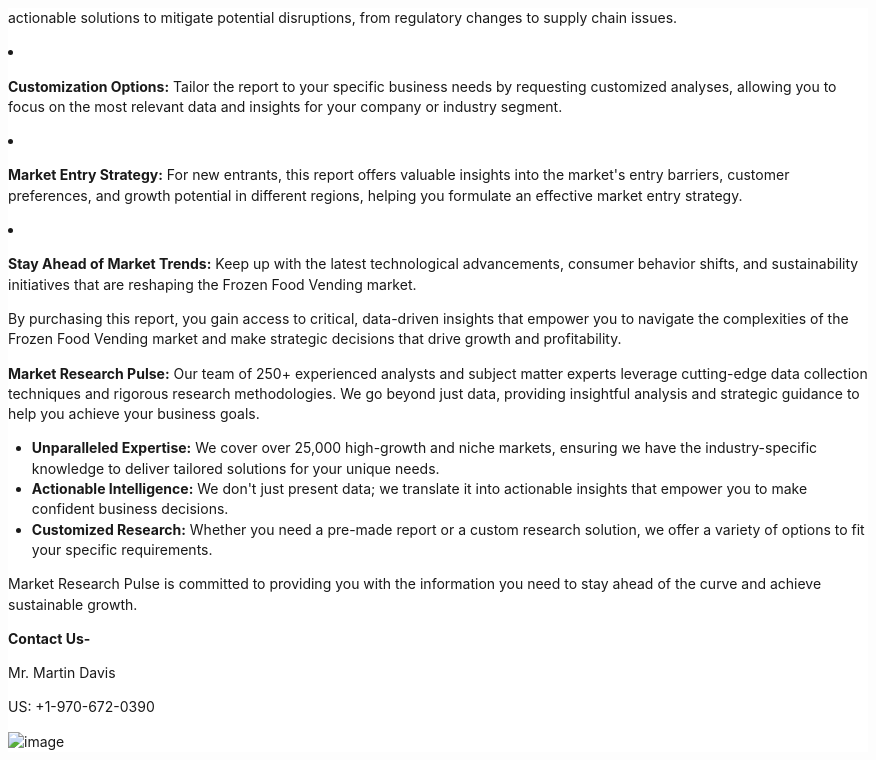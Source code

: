 actionable solutions to mitigate potential disruptions, from regulatory changes to supply chain issues.</p></li><li><p><strong>Customization Options:</strong> Tailor the report to your specific business needs by requesting customized analyses, allowing you to focus on the most relevant data and insights for your company or industry segment.</p></li><li><p><strong>Market Entry Strategy:</strong> For new entrants, this report offers valuable insights into the market's entry barriers, customer preferences, and growth potential in different regions, helping you formulate an effective market entry strategy.</p></li><li><p><strong>Stay Ahead of Market Trends:</strong> Keep up with the latest technological advancements, consumer behavior shifts, and sustainability initiatives that are reshaping the Frozen Food Vending market.</p></li></ol><p>By purchasing this report, you gain access to critical, data-driven insights that empower you to navigate the complexities of the Frozen Food Vending market and make strategic decisions that drive growth and profitability.</p><p><strong>Market Research Pulse:</strong>&nbsp;Our team of 250+ experienced analysts and subject matter experts leverage cutting-edge data collection techniques and rigorous research methodologies. We go beyond just data, providing insightful analysis and strategic guidance to help you achieve your business goals.</p><ul><li><strong>Unparalleled Expertise:</strong>&nbsp;We cover over 25,000 high-growth and niche markets, ensuring we have the industry-specific knowledge to deliver tailored solutions for your unique needs.</li><li><strong>Actionable Intelligence:</strong>&nbsp;We don't just present data; we translate it into actionable insights that empower you to make confident business decisions.</li><li><strong>Customized Research:</strong>&nbsp;Whether you need a pre-made report or a custom research solution, we offer a variety of options to fit your specific requirements.</li></ul><p>Market Research Pulse is committed to providing you with the information you need to stay ahead of the curve and achieve sustainable growth.</p><p><strong>Contact Us-</strong></p><p>Mr. Martin Davis</p><p>US: +1-970-672-0390</p>
![image](https://github.com/user-attachments/assets/4c69df87-8cc7-4374-91ac-8a43adf76fc1)
